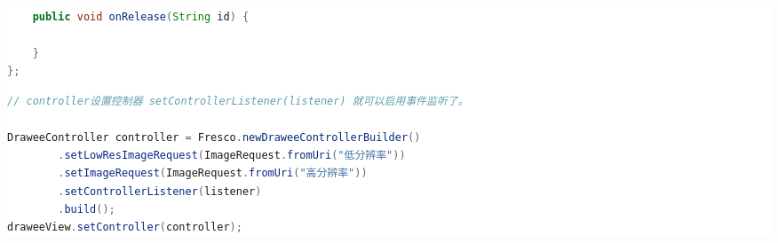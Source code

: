 ```java
    public void onRelease(String id) {

    }
};

```

```java
// controller设置控制器 setControllerListener(listener) 就可以启用事件监听了。

DraweeController controller = Fresco.newDraweeControllerBuilder()
        .setLowResImageRequest(ImageRequest.fromUri("低分辨率"))
        .setImageRequest(ImageRequest.fromUri("高分辨率"))
		.setControllerListener(listener)
        .build();
draweeView.setController(controller);


```


